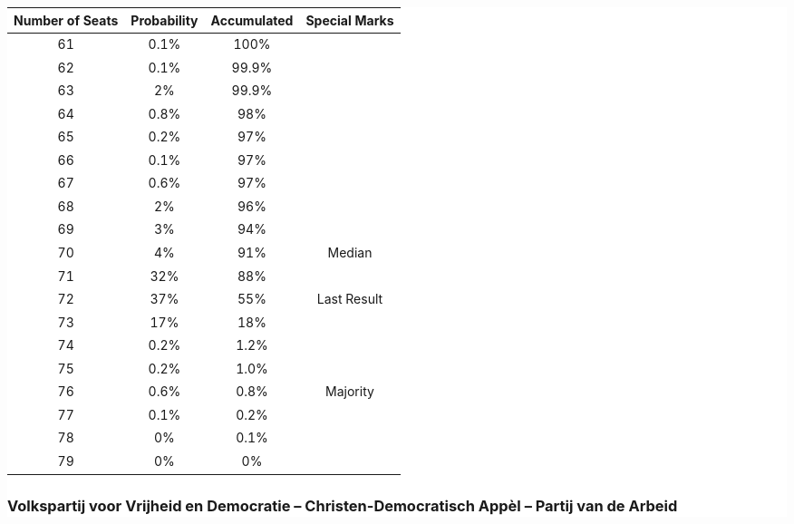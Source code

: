| Number of Seats | Probability | Accumulated | Special Marks |
|:---------------:|:-----------:|:-----------:|:-------------:|
| 61 | 0.1% | 100% |  |
| 62 | 0.1% | 99.9% |  |
| 63 | 2% | 99.9% |  |
| 64 | 0.8% | 98% |  |
| 65 | 0.2% | 97% |  |
| 66 | 0.1% | 97% |  |
| 67 | 0.6% | 97% |  |
| 68 | 2% | 96% |  |
| 69 | 3% | 94% |  |
| 70 | 4% | 91% | Median |
| 71 | 32% | 88% |  |
| 72 | 37% | 55% | Last Result |
| 73 | 17% | 18% |  |
| 74 | 0.2% | 1.2% |  |
| 75 | 0.2% | 1.0% |  |
| 76 | 0.6% | 0.8% | Majority |
| 77 | 0.1% | 0.2% |  |
| 78 | 0% | 0.1% |  |
| 79 | 0% | 0% |  |

### Volkspartij voor Vrijheid en Democratie – Christen-Democratisch Appèl – Partij van de Arbeid
